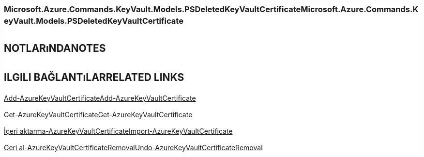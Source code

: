 ### <span data-ttu-id="cdac9-148">Microsoft.Azure.Commands.KeyVault.Models.PSDeletedKeyVaultCertificate</span><span class="sxs-lookup"><span data-stu-id="cdac9-148">Microsoft.Azure.Commands.KeyVault.Models.PSDeletedKeyVaultCertificate</span></span>

## <span data-ttu-id="cdac9-149">NOTLARıNDA</span><span class="sxs-lookup"><span data-stu-id="cdac9-149">NOTES</span></span>

## <span data-ttu-id="cdac9-150">ILGILI BAĞLANTıLAR</span><span class="sxs-lookup"><span data-stu-id="cdac9-150">RELATED LINKS</span></span>

[<span data-ttu-id="cdac9-151">Add-AzureKeyVaultCertificate</span><span class="sxs-lookup"><span data-stu-id="cdac9-151">Add-AzureKeyVaultCertificate</span></span>](./Add-AzureKeyVaultCertificate.md)

[<span data-ttu-id="cdac9-152">Get-AzureKeyVaultCertificate</span><span class="sxs-lookup"><span data-stu-id="cdac9-152">Get-AzureKeyVaultCertificate</span></span>](./Get-AzureKeyVaultCertificate.md)

[<span data-ttu-id="cdac9-153">İçeri aktarma-AzureKeyVaultCertificate</span><span class="sxs-lookup"><span data-stu-id="cdac9-153">Import-AzureKeyVaultCertificate</span></span>](./Import-AzureKeyVaultCertificate.md)

[<span data-ttu-id="cdac9-154">Geri al-AzureKeyVaultCertificateRemoval</span><span class="sxs-lookup"><span data-stu-id="cdac9-154">Undo-AzureKeyVaultCertificateRemoval</span></span>](./Undo-AzureKeyVaultCertificateRemoval.md)
